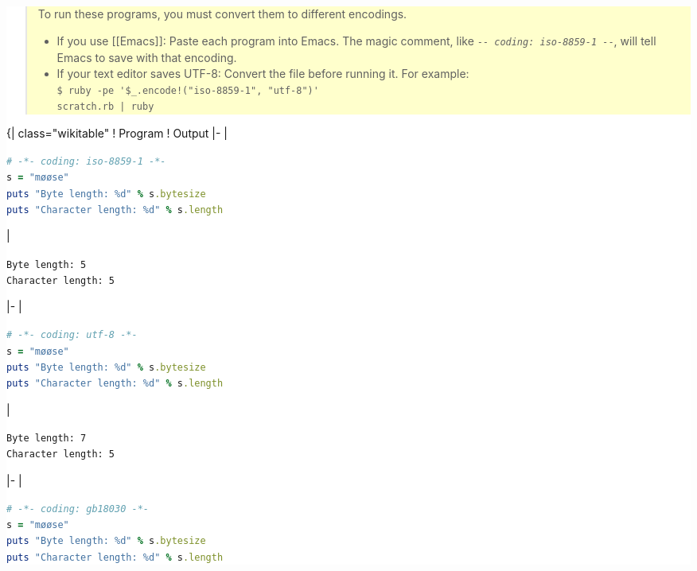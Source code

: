 <blockquote style="background-color: #ffc;">
To run these programs, you must convert them to different encodings.

* If you use [[Emacs]]: Paste each program into Emacs. The magic comment, like <code>-*- coding: iso-8859-1 -*-</code>, will tell Emacs to save with that encoding.
* If your text editor saves UTF-8: Convert the file before running it. For example:<br /><code>$ ruby -pe '$_.encode!("iso-8859-1", "utf-8")' scratch.rb | ruby</code>
</blockquote>

{| class="wikitable"
! Program
! Output
|-
|
```ruby
# -*- coding: iso-8859-1 -*-
s = "møøse"
puts "Byte length: %d" % s.bytesize
puts "Character length: %d" % s.length
```

|
```txt
Byte length: 5
Character length: 5
```

|-
|
```ruby
# -*- coding: utf-8 -*-
s = "møøse"
puts "Byte length: %d" % s.bytesize
puts "Character length: %d" % s.length
```

|
```txt
Byte length: 7
Character length: 5
```

|-
|
```ruby
# -*- coding: gb18030 -*-
s = "møøse"
puts "Byte length: %d" % s.bytesize
puts "Character length: %d" % s.length
```
